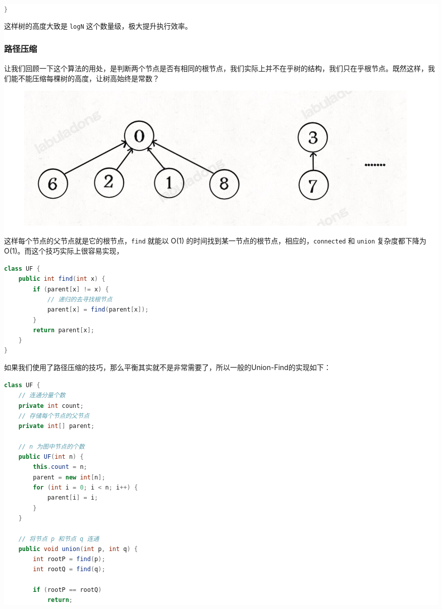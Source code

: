 ```java
}

```

这样树的高度大致是 `logN` 这个数量级，极大提升执行效率。

### 路径压缩

让我们回顾一下这个算法的用处，是判断两个节点是否有相同的根节点，我们实际上并不在乎树的结构，我们只在乎根节点。既然这样，我们能不能压缩每棵树的高度，让树高始终是常数？

<figure><img src="../../.gitbook/assets/1692584302648.png" alt=""><figcaption></figcaption></figure>

这样每个节点的父节点就是它的根节点，`find` 就能以 O(1) 的时间找到某一节点的根节点，相应的，`connected` 和 `union` 复杂度都下降为 O(1)。而这个技巧实际上很容易实现，

```java
class UF {
    public int find(int x) {
        if (parent[x] != x) {
            // 递归的去寻找根节点
            parent[x] = find(parent[x]);
        }
        return parent[x];
    }
}
```

如果我们使用了路径压缩的技巧，那么平衡其实就不是非常需要了，所以一般的Union-Find的实现如下：

```java
class UF {
    // 连通分量个数
    private int count;
    // 存储每个节点的父节点
    private int[] parent;

    // n 为图中节点的个数
    public UF(int n) {
        this.count = n;
        parent = new int[n];
        for (int i = 0; i < n; i++) {
            parent[i] = i;
        }
    }
    
    // 将节点 p 和节点 q 连通
    public void union(int p, int q) {
        int rootP = find(p);
        int rootQ = find(q);
        
        if (rootP == rootQ)
            return;
```